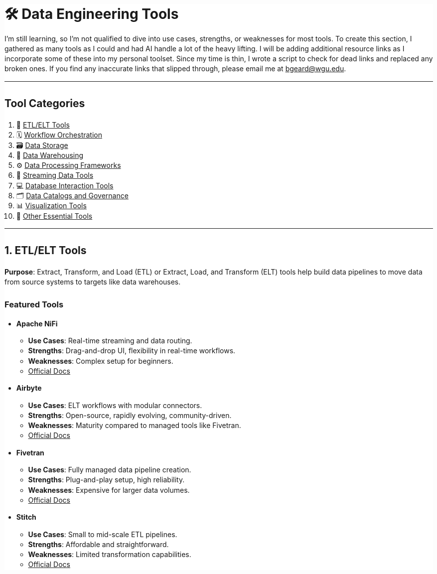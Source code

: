 # 🛠️ Data Engineering Tools

I’m still learning, so I’m not qualified to dive into use cases, strengths, or weaknesses for most tools. To create this section, I gathered as many tools as I could and had AI handle a lot of the heavy lifting. I will be adding additional resource links as I incorporate some of these into my personal toolset. Since my time is thin, I wrote a script to check for dead links and replaced any broken ones. If you find any inaccurate links that slipped through, please email me at <a href="mailto:bgeard@wgu.edu">bgeard@wgu.edu</a>.

---

## Tool Categories  

1. 🌟 [ETL/ELT Tools](#etlelt-tools)  
2. 🗓️ [Workflow Orchestration](#workflow-orchestration)  
3. 🗃️ [Data Storage](#data-storage)  
4. 🏢 [Data Warehousing](#data-warehousing)  
5. ⚙️ [Data Processing Frameworks](#data-processing-frameworks)  
6. 🚀 [Streaming Data Tools](#streaming-data-tools)  
7. 💻 [Database Interaction Tools](#database-interaction-tools)  
8. 🗂️ [Data Catalogs and Governance](#data-catalogs-and-governance)  
9. 📊 [Visualization Tools](#visualization-tools)  
10. 🔧 [Other Essential Tools](#other-essential-tools)

---

## <a id="etlelt-tools"></a>**1. ETL/ELT Tools**
**Purpose**: Extract, Transform, and Load (ETL) or Extract, Load, and Transform (ELT) tools help build data pipelines to move data from source systems to targets like data warehouses.

### Featured Tools  
- **Apache NiFi**  
  - **Use Cases**: Real-time streaming and data routing.
  - **Strengths**: Drag-and-drop UI, flexibility in real-time workflows.
  - **Weaknesses**: Complex setup for beginners.
  - <a href="https://nifi.apache.org/docs.html" target="_blank" rel="noopener noreferrer">Official Docs</a>

- **Airbyte**  
  - **Use Cases**: ELT workflows with modular connectors.
  - **Strengths**: Open-source, rapidly evolving, community-driven.
  - **Weaknesses**: Maturity compared to managed tools like Fivetran.
  - <a href="https://airbyte.io/docs" target="_blank" rel="noopener noreferrer">Official Docs</a>

- **Fivetran**  
  - **Use Cases**: Fully managed data pipeline creation.
  - **Strengths**: Plug-and-play setup, high reliability.
  - **Weaknesses**: Expensive for larger data volumes.
  - <a href="https://fivetran.com/docs" target="_blank" rel="noopener noreferrer">Official Docs</a>

- **Stitch**  
  - **Use Cases**: Small to mid-scale ETL pipelines.
  - **Strengths**: Affordable and straightforward.
  - **Weaknesses**: Limited transformation capabilities.
  - <a href="https://www.stitchdata.com/docs" target="_blank" rel="noopener noreferrer">Official Docs</a>
